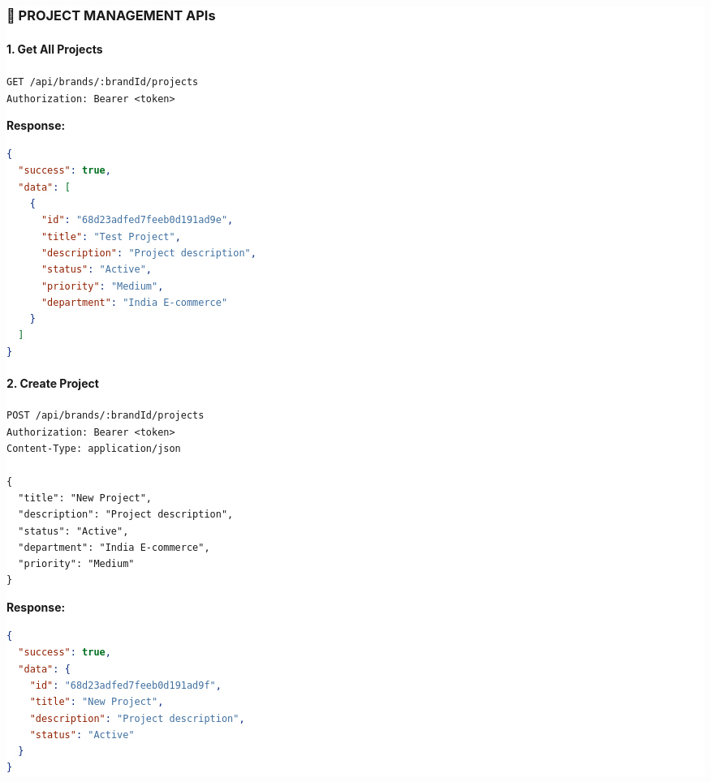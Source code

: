 
### 📁 PROJECT MANAGEMENT APIs

#### 1. Get All Projects
```http
GET /api/brands/:brandId/projects
Authorization: Bearer <token>
```

**Response:**
```json
{
  "success": true,
  "data": [
    {
      "id": "68d23adfed7feeb0d191ad9e",
      "title": "Test Project",
      "description": "Project description",
      "status": "Active",
      "priority": "Medium",
      "department": "India E-commerce"
    }
  ]
}
```

#### 2. Create Project
```http
POST /api/brands/:brandId/projects
Authorization: Bearer <token>
Content-Type: application/json

{
  "title": "New Project",
  "description": "Project description",
  "status": "Active",
  "department": "India E-commerce",
  "priority": "Medium"
}
```

**Response:**
```json
{
  "success": true,
  "data": {
    "id": "68d23adfed7feeb0d191ad9f",
    "title": "New Project",
    "description": "Project description",
    "status": "Active"
  }
}
```
